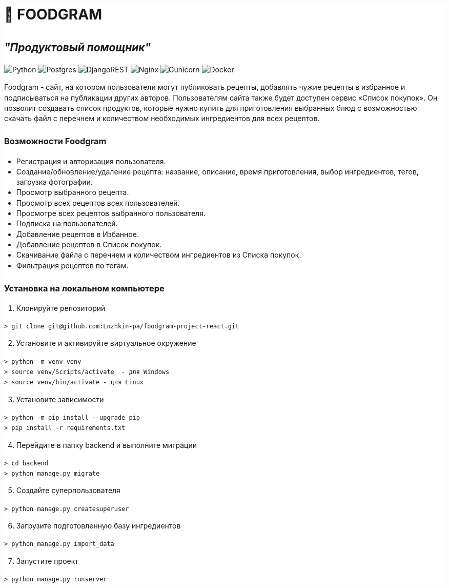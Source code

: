 # &#129361; FOODGRAM
## _"Продуктовый помощник"_

![Python](https://img.shields.io/badge/python-3670A0?style=for-the-badge&logo=python&logoColor=ffdd54) ![Postgres](https://img.shields.io/badge/postgres-%23316192.svg?style=for-the-badge&logo=postgresql&logoColor=white) ![DjangoREST](https://img.shields.io/badge/DJANGO-REST-ff1709?style=for-the-badge&logo=django&logoColor=white&color=ff1709&labelColor=gray) ![Nginx](https://img.shields.io/badge/nginx-%23009639.svg?style=for-the-badge&logo=nginx&logoColor=white) ![Gunicorn](https://img.shields.io/badge/gunicorn-%298729.svg?style=for-the-badge&logo=gunicorn&logoColor=white) ![Docker](https://img.shields.io/badge/docker-%230db7ed.svg?style=for-the-badge&logo=docker&logoColor=white)

Foodgram - сайт, на котором пользователи могут публиковать рецепты, добавлять чужие рецепты в избранное и подписываться на публикации других авторов. Пользователям сайта также будет доступен сервис «Список покупок». Он позволит создавать список продуктов, которые нужно купить для приготовления выбранных блюд с возможностью скачать файл с перечнем и количеством необходимых ингредиентов для всех рецептов.

### __Возможности Foodgram__
- Регистрация и авторизация пользователя.
- Создание/обновление/удаление рецепта: название, описание, время приготовления, выбор ингредиентов, тегов, загрузка фотографии.
- Просмотр выбранного рецепта.
- Просмотр всех рецептов всех пользователей.
- Просмотре всех рецептов выбранного пользователя.
- Подписка на пользователей.
- Добавление рецептов в Избанное.
- Добавление рецептов в Список покупок.
- Скачивание файла с перечнем и количеством ингредиентов из Списка покупок.
- Фильтрация рецептов по тегам.

### __Установка на локальном компьютере__
1. Клонируйте репозиторий
```
> git clone git@github.com:Lozhkin-pa/foodgram-project-react.git
```
2. Установите и активируйте виртуальное окружение
```
> python -m venv venv
> source venv/Scripts/activate  - для Windows
> source venv/bin/activate - для Linux
```
3. Установите зависимости
```
> python -m pip install --upgrade pip
> pip install -r requirements.txt
```
4. Перейдите в папку backend и выполните миграции
```
> cd backend
> python manage.py migrate
```
5. Создайте суперпользователя
```
> python manage.py createsuperuser
```
6. Загрузите подготовленную базу ингредиентов
```
> python manage.py import_data
```
7. Запустите проект
```
> python manage.py runserver
```
